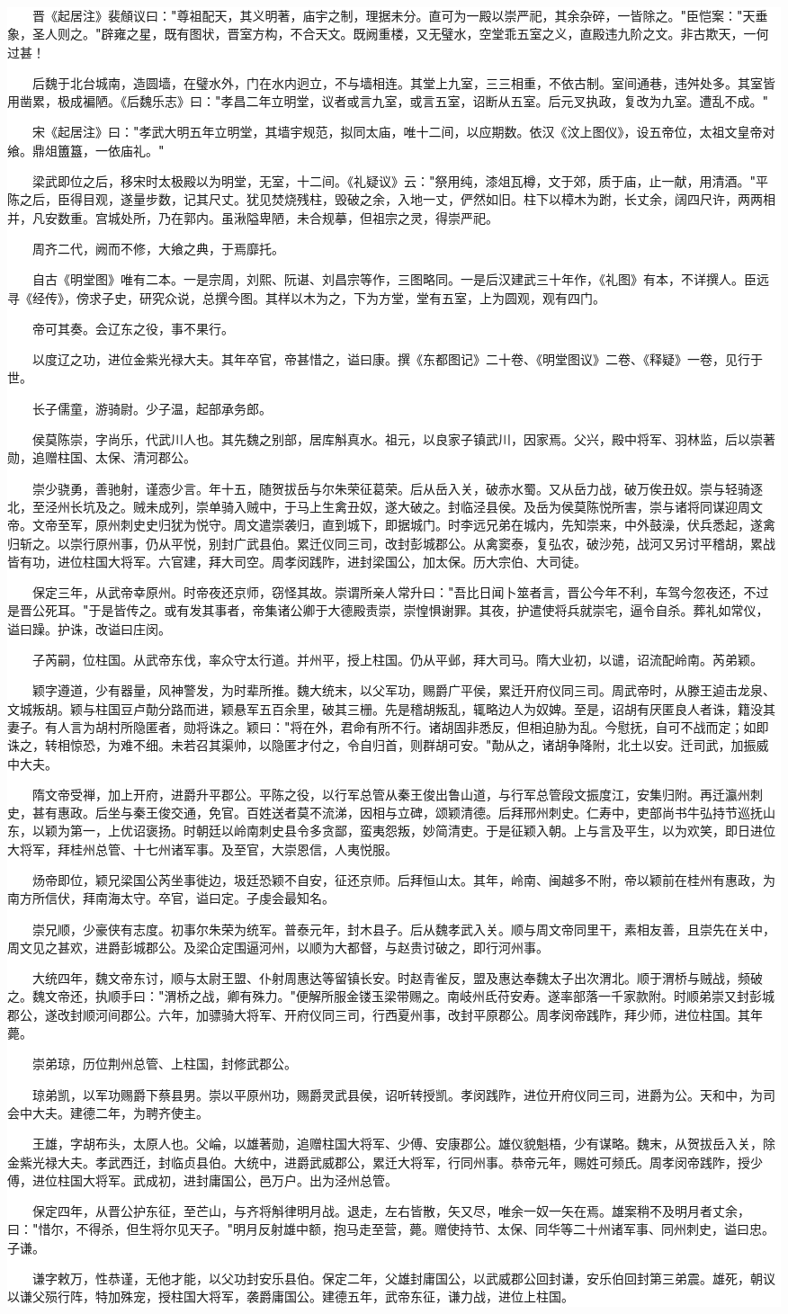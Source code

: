 　　晋《起居注》裴頠议曰："尊祖配天，其义明著，庙宇之制，理据未分。直可为一殿以崇严祀，其余杂碎，一皆除之。"臣恺案："天垂象，圣人则之。"辟雍之星，既有图状，晋室方构，不合天文。既阙重楼，又无璧水，空堂乖五室之义，直殿违九阶之文。非古欺天，一何过甚！

　　后魏于北台城南，造圆墙，在璧水外，门在水内迥立，不与墙相连。其堂上九室，三三相重，不依古制。室间通巷，违舛处多。其室皆用凿累，极成褊陋。《后魏乐志》曰："孝昌二年立明堂，议者或言九室，或言五室，诏断从五室。后元叉执政，复改为九室。遭乱不成。"

　　宋《起居注》曰："孝武大明五年立明堂，其墙宇规范，拟同太庙，唯十二间，以应期数。依汉《汶上图仪》，设五帝位，太祖文皇帝对飨。鼎俎簠簋，一依庙礼。"

　　梁武即位之后，移宋时太极殿以为明堂，无室，十二间。《礼疑议》云："祭用纯，漆俎瓦樽，文于郊，质于庙，止一献，用清酒。"平陈之后，臣得目观，遂量步数，记其尺丈。犹见焚烧残柱，毁破之余，入地一丈，俨然如旧。柱下以樟木为跗，长丈余，阔四尺许，两两相并，凡安数重。宫城处所，乃在郭内。虽湫隘卑陋，未合规摹，但祖宗之灵，得崇严祀。

　　周齐二代，阙而不修，大飨之典，于焉靡托。

　　自古《明堂图》唯有二本。一是宗周，刘熙、阮谌、刘昌宗等作，三图略同。一是后汉建武三十年作，《礼图》有本，不详撰人。臣远寻《经传》，傍求子史，研究众说，总撰今图。其样以木为之，下为方堂，堂有五室，上为圆观，观有四门。

　　帝可其奏。会辽东之役，事不果行。

　　以度辽之功，进位金紫光禄大夫。其年卒官，帝甚惜之，谥曰康。撰《东都图记》二十卷、《明堂图议》二卷、《释疑》一卷，见行于世。

　　长子儒童，游骑尉。少子温，起部承务郎。

　　侯莫陈崇，字尚乐，代武川人也。其先魏之别部，居库斛真水。祖元，以良家子镇武川，因家焉。父兴，殿中将军、羽林监，后以崇著勋，追赠柱国、太保、清河郡公。

　　崇少骁勇，善驰射，谨悫少言。年十五，随贺拔岳与尔朱荣征葛荣。后从岳入关，破赤水蜀。又从岳力战，破万俟丑奴。崇与轻骑逐北，至泾州长坑及之。贼未成列，崇单骑入贼中，于马上生禽丑奴，遂大破之。封临泾县侯。及岳为侯莫陈悦所害，崇与诸将同谋迎周文帝。文帝至军，原州刺史史归犹为悦守。周文遣崇袭归，直到城下，即据城门。时李远兄弟在城内，先知崇来，中外鼓澡，伏兵悉起，遂禽归斩之。以崇行原州事，仍从平悦，别封广武县伯。累迁仪同三司，改封彭城郡公。从禽窦泰，复弘农，破沙苑，战河又另讨平稽胡，累战皆有功，进位柱国大将军。六官建，拜大司空。周孝闵践阼，进封梁国公，加太保。历大宗伯、大司徒。

　　保定三年，从武帝幸原州。时帝夜还京师，窃怪其故。崇谓所亲人常升曰："吾比日闻卜筮者言，晋公今年不利，车驾今忽夜还，不过是晋公死耳。"于是皆传之。或有发其事者，帝集诸公卿于大德殿责崇，崇惶惧谢罪。其夜，护遣使将兵就崇宅，逼令自杀。葬礼如常仪，谥曰躁。护诛，改谥曰庄闵。

　　子芮嗣，位柱国。从武帝东伐，率众守太行道。并州平，授上柱国。仍从平邺，拜大司马。隋大业初，以谴，诏流配岭南。芮弟颖。

　　颖字遵道，少有器量，风神警发，为时辈所推。魏大统末，以父军功，赐爵广平侯，累迁开府仪同三司。周武帝时，从滕王逌击龙泉、文城叛胡。颖与柱国豆卢勣分路而进，颖悬军五百余里，破其三栅。先是稽胡叛乱，辄略边人为奴婢。至是，诏胡有厌匿良人者诛，籍没其妻子。有人言为胡村所隐匿者，勋将诛之。颖曰："将在外，君命有所不行。诸胡固非悉反，但相迫胁为乱。今慰抚，自可不战而定；如即诛之，转相惊恐，为难不细。未若召其渠帅，以隐匿才付之，令自归首，则群胡可安。"勣从之，诸胡争降附，北土以安。迁司武，加振威中大夫。

　　隋文帝受禅，加上开府，进爵升平郡公。平陈之役，以行军总管从秦王俊出鲁山道，与行军总管段文振度江，安集归附。再迁瀛州刺史，甚有惠政。后坐与秦王俊交通，免官。百姓送者莫不流涕，因相与立碑，颂颖清德。后拜邢州刺史。仁寿中，吏部尚书牛弘持节巡抚山东，以颖为第一，上优诏褒扬。时朝廷以岭南刺史县令多贪鄙，蛮夷怨叛，妙简清吏。于是征颖入朝。上与言及平生，以为欢笑，即日进位大将军，拜桂州总管、十七州诸军事。及至官，大崇恩信，人夷悦服。

　　炀帝即位，颖兄梁国公芮坐事徙边，圾廷恐颖不自安，征还京师。后拜恒山太。其年，岭南、闽越多不附，帝以颖前在桂州有惠政，为南方所信伏，拜南海太守。卒官，谥曰定。子虔会最知名。

　　崇兄顺，少豪侠有志度。初事尔朱荣为统军。普泰元年，封木县子。后从魏孝武入关。顺与周文帝同里干，素相友善，且崇先在关中，周文见之甚欢，进爵彭城郡公。及梁仚定围逼河州，以顺为大都督，与赵贵讨破之，即行河州事。

　　大统四年，魏文帝东讨，顺与太尉王盟、仆射周惠达等留镇长安。时赵青雀反，盟及惠达奉魏太子出次渭北。顺于渭桥与贼战，频破之。魏文帝还，执顺手曰："渭桥之战，卿有殊力。"便解所服金镂玉梁带赐之。南岐州氐苻安寿。遂率部落一千家款附。时顺弟崇又封彭城郡公，遂改封顺河间郡公。六年，加骠骑大将军、开府仪同三司，行西夏州事，改封平原郡公。周孝闵帝践阼，拜少师，进位柱国。其年薨。

　　崇弟琼，历位荆州总管、上柱国，封修武郡公。

　　琼弟凯，以军功赐爵下蔡县男。崇以平原州功，赐爵灵武县侯，诏听转授凯。孝闵践阼，进位开府仪同三司，进爵为公。天和中，为司会中大夫。建德二年，为聘齐使主。

　　王雄，字胡布头，太原人也。父崘，以雄著勋，追赠柱国大将军、少傅、安康郡公。雄仪貌魁梧，少有谋略。魏末，从贺拔岳入关，除金紫光禄大夫。孝武西迁，封临贞县伯。大统中，进爵武威郡公，累迁大将军，行同州事。恭帝元年，赐姓可频氏。周孝闵帝践阼，授少傅，进位柱国大将军。武成初，进封庸国公，邑万户。出为泾州总管。

　　保定四年，从晋公护东征，至芒山，与齐将斛律明月战。退走，左右皆散，矢又尽，唯余一奴一矢在焉。雄案稍不及明月者丈余，曰："惜尔，不得杀，但生将尔见天子。"明月反射雄中额，抱马走至营，薨。赠使持节、太保、同华等二十州诸军事、同州刺史，谥曰忠。子谦。

　　谦字敕万，性恭谨，无他才能，以父功封安乐县伯。保定二年，父雄封庸国公，以武威郡公回封谦，安乐伯回封第三弟震。雄死，朝议以谦父殒行阵，特加殊宠，授柱国大将军，袭爵庸国公。建德五年，武帝东征，谦力战，进位上柱国。
